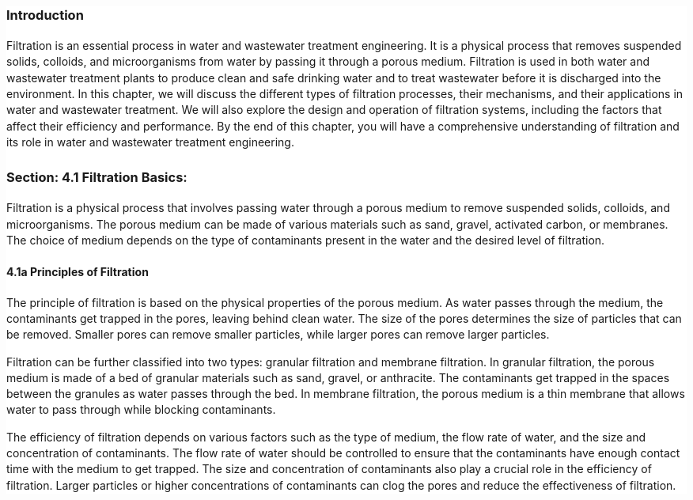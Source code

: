 ### Introduction

Filtration is an essential process in water and wastewater treatment engineering. It is a physical process that removes suspended solids, colloids, and microorganisms from water by passing it through a porous medium. Filtration is used in both water and wastewater treatment plants to produce clean and safe drinking water and to treat wastewater before it is discharged into the environment. In this chapter, we will discuss the different types of filtration processes, their mechanisms, and their applications in water and wastewater treatment. We will also explore the design and operation of filtration systems, including the factors that affect their efficiency and performance. By the end of this chapter, you will have a comprehensive understanding of filtration and its role in water and wastewater treatment engineering.

### Section: 4.1 Filtration Basics:

Filtration is a physical process that involves passing water through a porous medium to remove suspended solids, colloids, and microorganisms. The porous medium can be made of various materials such as sand, gravel, activated carbon, or membranes. The choice of medium depends on the type of contaminants present in the water and the desired level of filtration.

#### 4.1a Principles of Filtration

The principle of filtration is based on the physical properties of the porous medium. As water passes through the medium, the contaminants get trapped in the pores, leaving behind clean water. The size of the pores determines the size of particles that can be removed. Smaller pores can remove smaller particles, while larger pores can remove larger particles.

Filtration can be further classified into two types: granular filtration and membrane filtration. In granular filtration, the porous medium is made of a bed of granular materials such as sand, gravel, or anthracite. The contaminants get trapped in the spaces between the granules as water passes through the bed. In membrane filtration, the porous medium is a thin membrane that allows water to pass through while blocking contaminants.

The efficiency of filtration depends on various factors such as the type of medium, the flow rate of water, and the size and concentration of contaminants. The flow rate of water should be controlled to ensure that the contaminants have enough contact time with the medium to get trapped. The size and concentration of contaminants also play a crucial role in the efficiency of filtration. Larger particles or higher concentrations of contaminants can clog the pores and reduce the effectiveness of filtration.

